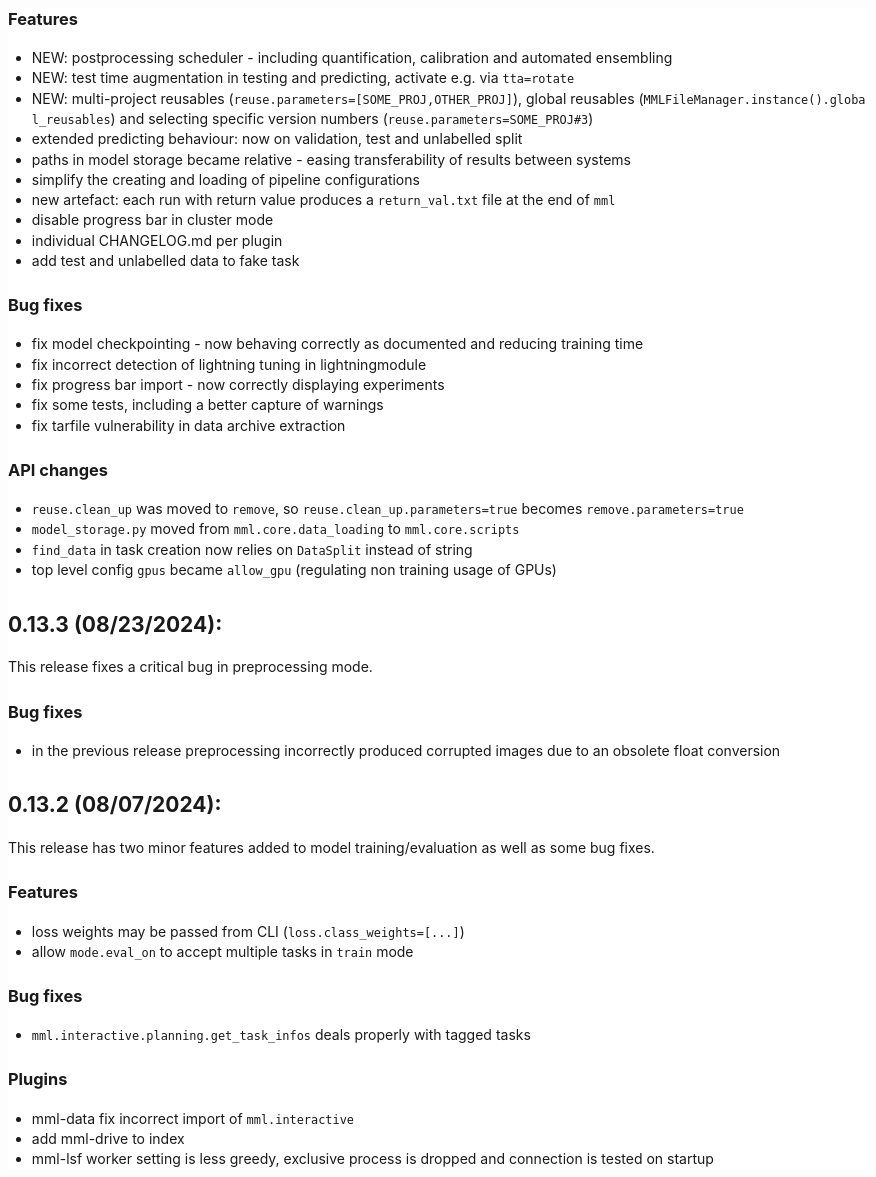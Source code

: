 ### Features
 - NEW: postprocessing scheduler - including quantification, calibration and automated ensembling
 - NEW: test time augmentation in testing and predicting, activate e.g. via `tta=rotate`
 - NEW: multi-project reusables (`reuse.parameters=[SOME_PROJ,OTHER_PROJ]`), global reusables (`MMLFileManager.instance().global_reusables`) and selecting specific version numbers (`reuse.parameters=SOME_PROJ#3`)
 - extended predicting behaviour: now on validation, test and unlabelled split
 - paths in model storage became relative - easing transferability of results between systems
 - simplify the creating and loading of pipeline configurations
 - new artefact: each run with return value produces a `return_val.txt` file at the end of `mml`
 - disable progress bar in cluster mode
 - individual CHANGELOG.md per plugin 
 - add test and unlabelled data to fake task

### Bug fixes
 - fix model checkpointing - now behaving correctly as documented and reducing training time
 - fix incorrect detection of lightning tuning in lightningmodule
 - fix progress bar import - now correctly displaying experiments 
 - fix some tests, including a better capture of warnings 
 - fix tarfile vulnerability in data archive extraction
 
### API changes
 - `reuse.clean_up` was moved to `remove`, so `reuse.clean_up.parameters=true` becomes `remove.parameters=true`
 - `model_storage.py` moved from `mml.core.data_loading` to `mml.core.scripts`
 - `find_data` in task creation now relies on `DataSplit` instead of string
 - top level config `gpus` became `allow_gpu` (regulating non training usage of GPUs)

## 0.13.3 (08/23/2024):
This release fixes a critical bug in preprocessing mode.

### Bug fixes
 - in the previous release preprocessing incorrectly produced corrupted images due to an obsolete float conversion 

## 0.13.2 (08/07/2024):
This release has two minor features added to model training/evaluation as well as some bug fixes.

### Features
 - loss weights may be passed from CLI (`loss.class_weights=[...]`)
 - allow `mode.eval_on` to accept multiple tasks in `train` mode

### Bug fixes
 - `mml.interactive.planning.get_task_infos` deals properly with tagged tasks

### Plugins
 - mml-data fix incorrect import of `mml.interactive`
 - add mml-drive to index
 - mml-lsf worker setting is less greedy, exclusive process is dropped and connection is tested on startup
